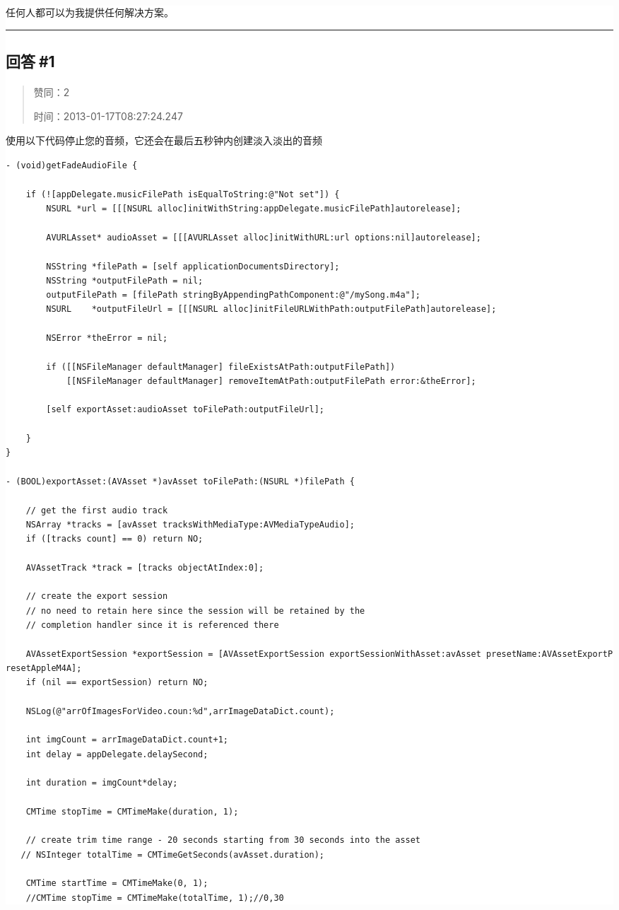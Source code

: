任何人都可以为我提供任何解决方案。

* * *

## 回答 #1

> 赞同：2
> 
> 时间：2013-01-17T08:27:24.247

使用以下代码停止您的音频，它还会在最后五秒钟内创建淡入淡出的音频

```
- (void)getFadeAudioFile {

    if (![appDelegate.musicFilePath isEqualToString:@"Not set"]) {
        NSURL *url = [[[NSURL alloc]initWithString:appDelegate.musicFilePath]autorelease];

        AVURLAsset* audioAsset = [[[AVURLAsset alloc]initWithURL:url options:nil]autorelease];

        NSString *filePath = [self applicationDocumentsDirectory];
        NSString *outputFilePath = nil;
        outputFilePath = [filePath stringByAppendingPathComponent:@"/mySong.m4a"];
        NSURL    *outputFileUrl = [[[NSURL alloc]initFileURLWithPath:outputFilePath]autorelease];

        NSError *theError = nil;

        if ([[NSFileManager defaultManager] fileExistsAtPath:outputFilePath])
            [[NSFileManager defaultManager] removeItemAtPath:outputFilePath error:&theError];

        [self exportAsset:audioAsset toFilePath:outputFileUrl];

    }
}

- (BOOL)exportAsset:(AVAsset *)avAsset toFilePath:(NSURL *)filePath {

    // get the first audio track
    NSArray *tracks = [avAsset tracksWithMediaType:AVMediaTypeAudio];
    if ([tracks count] == 0) return NO;

    AVAssetTrack *track = [tracks objectAtIndex:0];

    // create the export session
    // no need to retain here since the session will be retained by the
    // completion handler since it is referenced there

    AVAssetExportSession *exportSession = [AVAssetExportSession exportSessionWithAsset:avAsset presetName:AVAssetExportPresetAppleM4A];
    if (nil == exportSession) return NO;

    NSLog(@"arrOfImagesForVideo.coun:%d",arrImageDataDict.count);

    int imgCount = arrImageDataDict.count+1;
    int delay = appDelegate.delaySecond;

    int duration = imgCount*delay;

    CMTime stopTime = CMTimeMake(duration, 1);

    // create trim time range - 20 seconds starting from 30 seconds into the asset
   // NSInteger totalTime = CMTimeGetSeconds(avAsset.duration);

    CMTime startTime = CMTimeMake(0, 1);
    //CMTime stopTime = CMTimeMake(totalTime, 1);//0,30
```
